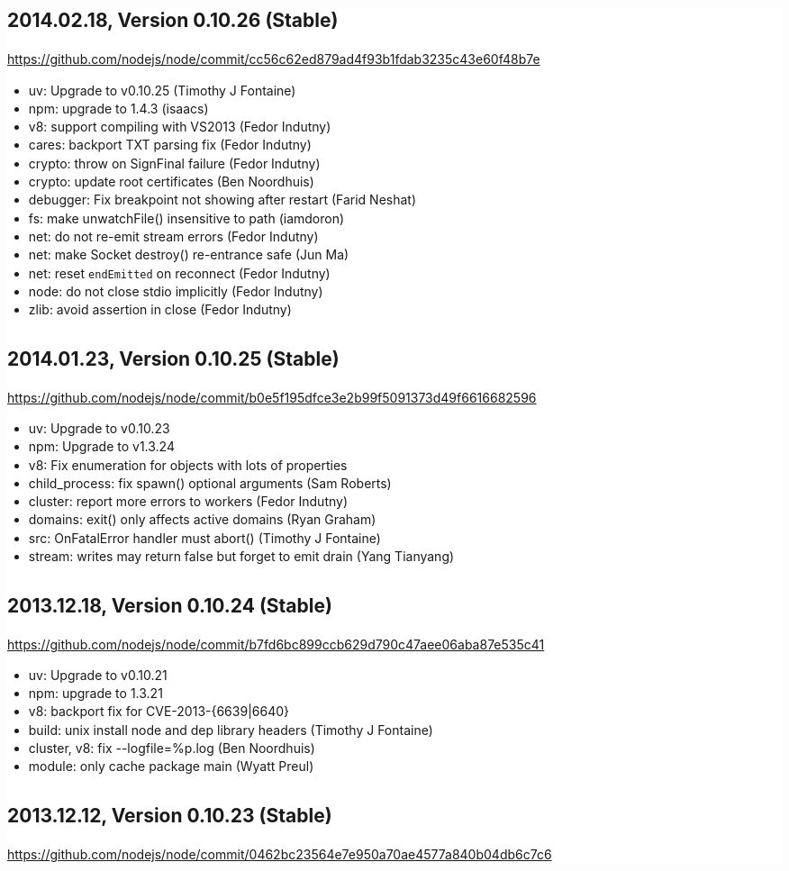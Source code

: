 <a id="0.10.26"></a>

## 2014.02.18, Version 0.10.26 (Stable)

https://github.com/nodejs/node/commit/cc56c62ed879ad4f93b1fdab3235c43e60f48b7e

* uv: Upgrade to v0.10.25 (Timothy J Fontaine)
* npm: upgrade to 1.4.3 (isaacs)
* v8: support compiling with VS2013 (Fedor Indutny)
* cares: backport TXT parsing fix (Fedor Indutny)
* crypto: throw on SignFinal failure (Fedor Indutny)
* crypto: update root certificates (Ben Noordhuis)
* debugger: Fix breakpoint not showing after restart (Farid Neshat)
* fs: make unwatchFile() insensitive to path (iamdoron)
* net: do not re-emit stream errors (Fedor Indutny)
* net: make Socket destroy() re-entrance safe (Jun Ma)
* net: reset `endEmitted` on reconnect (Fedor Indutny)
* node: do not close stdio implicitly (Fedor Indutny)
* zlib: avoid assertion in close (Fedor Indutny)

<a id="0.10.25"></a>

## 2014.01.23, Version 0.10.25 (Stable)

https://github.com/nodejs/node/commit/b0e5f195dfce3e2b99f5091373d49f6616682596

* uv: Upgrade to v0.10.23
* npm: Upgrade to v1.3.24
* v8: Fix enumeration for objects with lots of properties
* child_process: fix spawn() optional arguments (Sam Roberts)
* cluster: report more errors to workers (Fedor Indutny)
* domains: exit() only affects active domains (Ryan Graham)
* src: OnFatalError handler must abort() (Timothy J Fontaine)
* stream: writes may return false but forget to emit drain (Yang Tianyang)

<a id="0.10.24"></a>

## 2013.12.18, Version 0.10.24 (Stable)

https://github.com/nodejs/node/commit/b7fd6bc899ccb629d790c47aee06aba87e535c41

* uv: Upgrade to v0.10.21
* npm: upgrade to 1.3.21
* v8: backport fix for CVE-2013-{6639|6640}
* build: unix install node and dep library headers (Timothy J Fontaine)
* cluster, v8: fix --logfile=%p.log (Ben Noordhuis)
* module: only cache package main (Wyatt Preul)

<a id="0.10.23"></a>

## 2013.12.12, Version 0.10.23 (Stable)

https://github.com/nodejs/node/commit/0462bc23564e7e950a70ae4577a840b04db6c7c6
